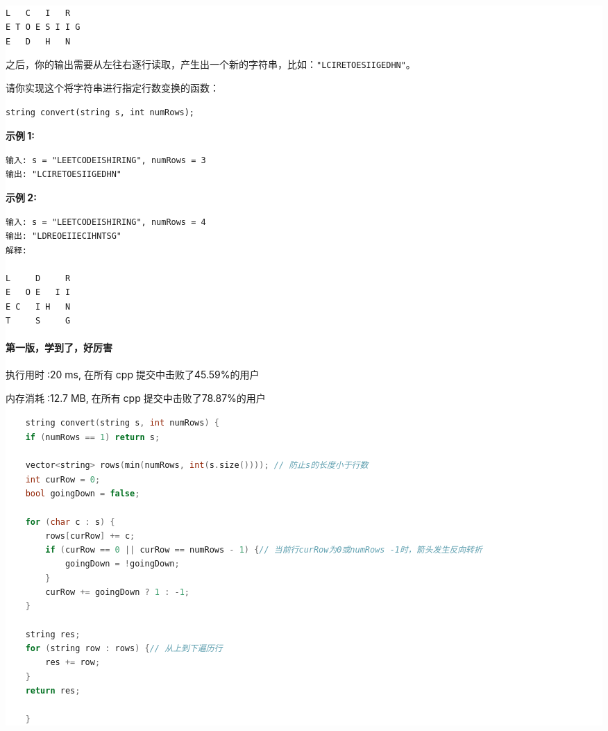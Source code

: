 ```
L   C   I   R
E T O E S I I G
E   D   H   N
```

之后，你的输出需要从左往右逐行读取，产生出一个新的字符串，比如：`"LCIRETOESIIGEDHN"`。

请你实现这个将字符串进行指定行数变换的函数：

```
string convert(string s, int numRows);
```

**示例 1:**

```
输入: s = "LEETCODEISHIRING", numRows = 3
输出: "LCIRETOESIIGEDHN"
```

**示例 2:**

```
输入: s = "LEETCODEISHIRING", numRows = 4
输出: "LDREOEIIECIHNTSG"
解释:

L     D     R
E   O E   I I
E C   I H   N
T     S     G
```

#### 第一版，学到了，好厉害

执行用时 :20 ms, 在所有 cpp 提交中击败了45.59%的用户

内存消耗 :12.7 MB, 在所有 cpp 提交中击败了78.87%的用户

```c++
    string convert(string s, int numRows) {
	if (numRows == 1) return s;

	vector<string> rows(min(numRows, int(s.size()))); // 防止s的长度小于行数
	int curRow = 0;
	bool goingDown = false;

	for (char c : s) {
		rows[curRow] += c;
		if (curRow == 0 || curRow == numRows - 1) {// 当前行curRow为0或numRows -1时，箭头发生反向转折
			goingDown = !goingDown;
		}
		curRow += goingDown ? 1 : -1;
	}

	string res;
	for (string row : rows) {// 从上到下遍历行
		res += row;
	}
	return res;
        
    }
```
